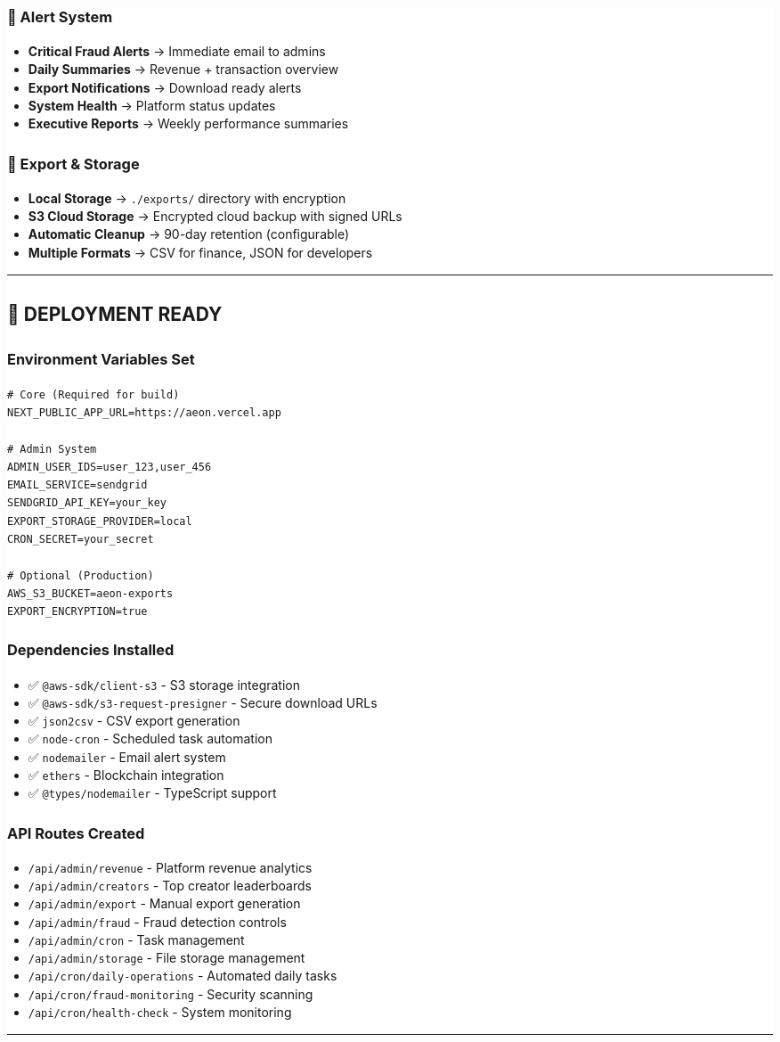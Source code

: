 ### **📧 Alert System**
- **Critical Fraud Alerts** → Immediate email to admins
- **Daily Summaries** → Revenue + transaction overview
- **Export Notifications** → Download ready alerts
- **System Health** → Platform status updates
- **Executive Reports** → Weekly performance summaries

### **💾 Export & Storage**
- **Local Storage** → `./exports/` directory with encryption
- **S3 Cloud Storage** → Encrypted cloud backup with signed URLs
- **Automatic Cleanup** → 90-day retention (configurable)
- **Multiple Formats** → CSV for finance, JSON for developers

---

## 🔧 **DEPLOYMENT READY**

### **Environment Variables Set**
```env
# Core (Required for build)
NEXT_PUBLIC_APP_URL=https://aeon.vercel.app

# Admin System
ADMIN_USER_IDS=user_123,user_456
EMAIL_SERVICE=sendgrid
SENDGRID_API_KEY=your_key
EXPORT_STORAGE_PROVIDER=local
CRON_SECRET=your_secret

# Optional (Production)
AWS_S3_BUCKET=aeon-exports
EXPORT_ENCRYPTION=true
```

### **Dependencies Installed**
- ✅ `@aws-sdk/client-s3` - S3 storage integration
- ✅ `@aws-sdk/s3-request-presigner` - Secure download URLs
- ✅ `json2csv` - CSV export generation
- ✅ `node-cron` - Scheduled task automation
- ✅ `nodemailer` - Email alert system
- ✅ `ethers` - Blockchain integration
- ✅ `@types/nodemailer` - TypeScript support

### **API Routes Created**
- `/api/admin/revenue` - Platform revenue analytics
- `/api/admin/creators` - Top creator leaderboards  
- `/api/admin/export` - Manual export generation
- `/api/admin/fraud` - Fraud detection controls
- `/api/admin/cron` - Task management
- `/api/admin/storage` - File storage management
- `/api/cron/daily-operations` - Automated daily tasks
- `/api/cron/fraud-monitoring` - Security scanning
- `/api/cron/health-check` - System monitoring

---